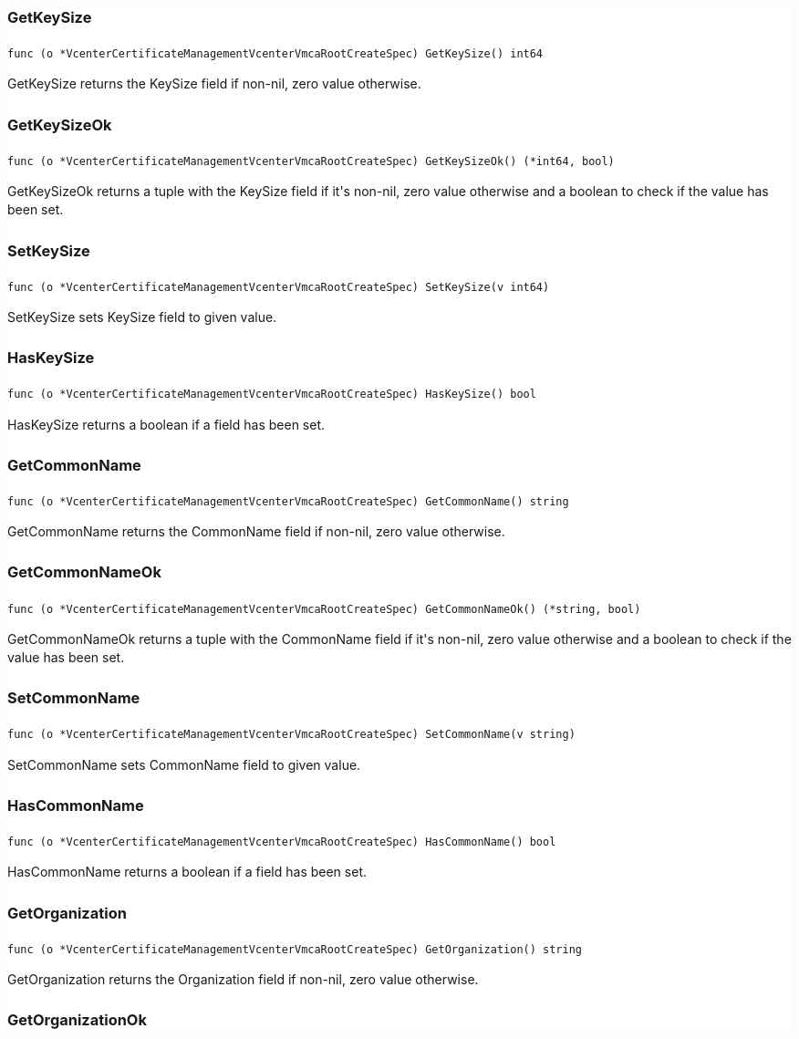 ### GetKeySize

`func (o *VcenterCertificateManagementVcenterVmcaRootCreateSpec) GetKeySize() int64`

GetKeySize returns the KeySize field if non-nil, zero value otherwise.

### GetKeySizeOk

`func (o *VcenterCertificateManagementVcenterVmcaRootCreateSpec) GetKeySizeOk() (*int64, bool)`

GetKeySizeOk returns a tuple with the KeySize field if it's non-nil, zero value otherwise
and a boolean to check if the value has been set.

### SetKeySize

`func (o *VcenterCertificateManagementVcenterVmcaRootCreateSpec) SetKeySize(v int64)`

SetKeySize sets KeySize field to given value.

### HasKeySize

`func (o *VcenterCertificateManagementVcenterVmcaRootCreateSpec) HasKeySize() bool`

HasKeySize returns a boolean if a field has been set.

### GetCommonName

`func (o *VcenterCertificateManagementVcenterVmcaRootCreateSpec) GetCommonName() string`

GetCommonName returns the CommonName field if non-nil, zero value otherwise.

### GetCommonNameOk

`func (o *VcenterCertificateManagementVcenterVmcaRootCreateSpec) GetCommonNameOk() (*string, bool)`

GetCommonNameOk returns a tuple with the CommonName field if it's non-nil, zero value otherwise
and a boolean to check if the value has been set.

### SetCommonName

`func (o *VcenterCertificateManagementVcenterVmcaRootCreateSpec) SetCommonName(v string)`

SetCommonName sets CommonName field to given value.

### HasCommonName

`func (o *VcenterCertificateManagementVcenterVmcaRootCreateSpec) HasCommonName() bool`

HasCommonName returns a boolean if a field has been set.

### GetOrganization

`func (o *VcenterCertificateManagementVcenterVmcaRootCreateSpec) GetOrganization() string`

GetOrganization returns the Organization field if non-nil, zero value otherwise.

### GetOrganizationOk
